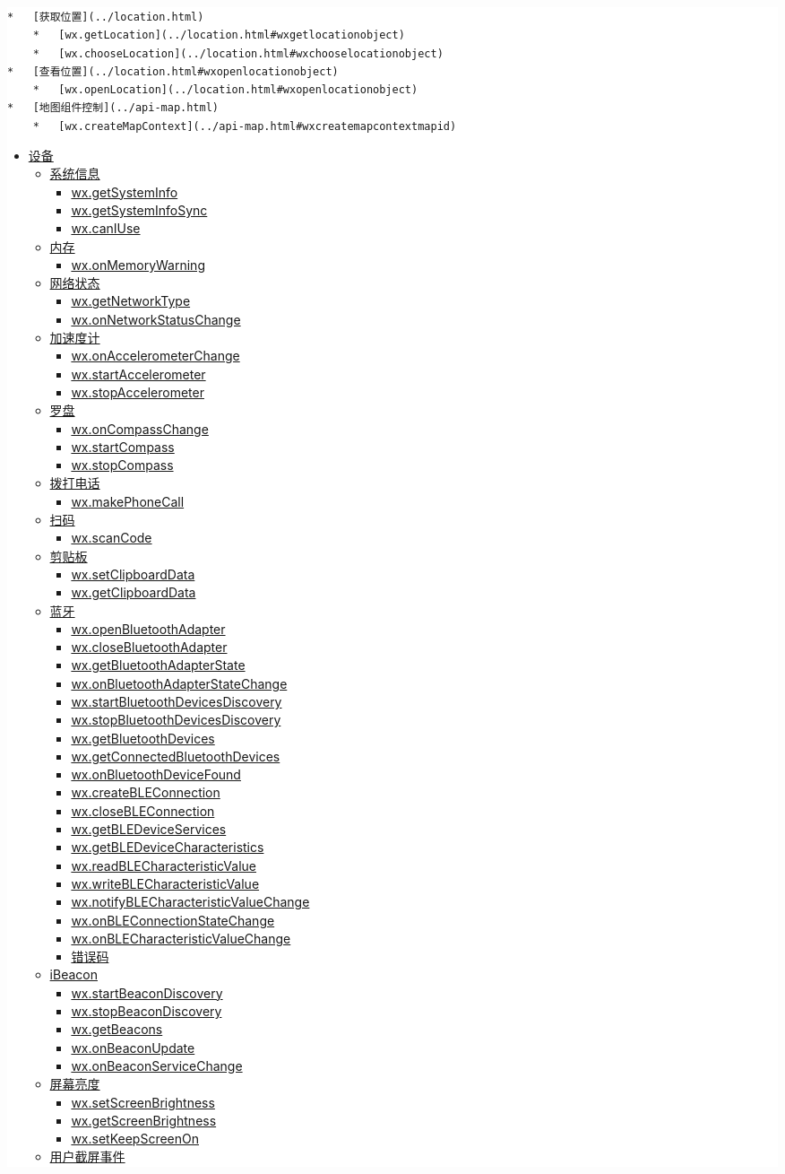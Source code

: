     *   [获取位置](../location.html)
        *   [wx.getLocation](../location.html#wxgetlocationobject)
        *   [wx.chooseLocation](../location.html#wxchooselocationobject)
    *   [查看位置](../location.html#wxopenlocationobject)
        *   [wx.openLocation](../location.html#wxopenlocationobject)
    *   [地图组件控制](../api-map.html)
        *   [wx.createMapContext](../api-map.html#wxcreatemapcontextmapid)
*   [设备](../systeminfo.html)
    *   [系统信息](../systeminfo.html)
        *   [wx.getSystemInfo](../systeminfo.html#wxgetsysteminfoobject)
        *   [wx.getSystemInfoSync](../systeminfo.html#wxgetsysteminfosync)
        *   [wx.canIUse](../api-caniuse.html)
    *   [内存](../memory.html)
        *   [wx.onMemoryWarning](../memory.html)
    *   [网络状态](../device.html)
        *   [wx.getNetworkType](../device.html#wxgetnetworktypeobject)
        *   [wx.onNetworkStatusChange](../device.html#wxonnetworkstatuschangecallback)
    *   [加速度计](../accelerometer.html)
        *   [wx.onAccelerometerChange](../accelerometer.html#wxonaccelerometerchangecallback)
        *   [wx.startAccelerometer](../accelerometer.html#wxstartaccelerometerobject)
        *   [wx.stopAccelerometer](../accelerometer.html#wxstopaccelerometerobject)
    *   [罗盘](../compass.html)
        *   [wx.onCompassChange](../compass.html#wxoncompasschangecallback)
        *   [wx.startCompass](../compass.html#wxstartcompassobject)
        *   [wx.stopCompass](../compass.html#wxstopcompassobject)
    *   [拨打电话](../phonecall.html)
        *   [wx.makePhoneCall](../phonecall.html#wxmakephonecallobject)
    *   [扫码](../scancode.html)
        *   [wx.scanCode](../scancode.html#wxscancodeobject)
    *   [剪贴板](../clipboard.html)
        *   [wx.setClipboardData](../clipboard.html#wxsetclipboarddataobject)
        *   [wx.getClipboardData](../clipboard.html#wxgetclipboarddataobject)
    *   [蓝牙](../bluetooth.html)
        *   [wx.openBluetoothAdapter](../bluetooth.html#wxopenbluetoothadapterobject)
        *   [wx.closeBluetoothAdapter](../bluetooth.html#wxclosebluetoothadapterobject)
        *   [wx.getBluetoothAdapterState](../bluetooth.html#wxgetbluetoothadapterstateobject)
        *   [wx.onBluetoothAdapterStateChange](../bluetooth.html#wxonbluetoothadapterstatechangecallback)
        *   [wx.startBluetoothDevicesDiscovery](../bluetooth.html#wxstartbluetoothdevicesdiscoveryobject)
        *   [wx.stopBluetoothDevicesDiscovery](../bluetooth.html#wxstopbluetoothdevicesdiscoveryobject)
        *   [wx.getBluetoothDevices](../bluetooth.html#wxgetbluetoothdevicesobject)
        *   [wx.getConnectedBluetoothDevices](../bluetooth.html#wxgetconnectedbluetoothdevicesobject)
        *   [wx.onBluetoothDeviceFound](../bluetooth.html#wxonbluetoothdevicefoundcallback)
        *   [wx.createBLEConnection](../bluetooth.html#wxcreatebleconnectionobject)
        *   [wx.closeBLEConnection](../bluetooth.html#wxclosebleconnectionobject)
        *   [wx.getBLEDeviceServices](../bluetooth.html#wxgetbledeviceservicesobject)
        *   [wx.getBLEDeviceCharacteristics](../bluetooth.html#wxgetbledevicecharacteristicsobject)
        *   [wx.readBLECharacteristicValue](../bluetooth.html#wxreadblecharacteristicvalueobject)
        *   [wx.writeBLECharacteristicValue](../bluetooth.html#wxwriteblecharacteristicvalueobject)
        *   [wx.notifyBLECharacteristicValueChange](../bluetooth.html#wxnotifyblecharacteristicvaluechangeobject)
        *   [wx.onBLEConnectionStateChange](../bluetooth.html#wxonbleconnectionstatechangecallback)
        *   [wx.onBLECharacteristicValueChange](../bluetooth.html#wxonblecharacteristicvaluechangecallback)
        *   [错误码](../bluetooth.html#蓝牙错误码errcode列表)
    *   [iBeacon](../iBeacon.html)
        *   [wx.startBeaconDiscovery](../iBeacon.html#wxstartbeacondiscoveryobject)
        *   [wx.stopBeaconDiscovery](../iBeacon.html#wxstopbeacondiscoveryobject)
        *   [wx.getBeacons](../iBeacon.html#wxgetbeaconsobject)
        *   [wx.onBeaconUpdate](../iBeacon.html#wxonbeaconupdatecallback)
        *   [wx.onBeaconServiceChange](../iBeacon.html#wxonbeaconservicechangecallback)
    *   [屏幕亮度](../device.html#wxsetscreenbrightnessobject)
        *   [wx.setScreenBrightness](../device.html#wxsetscreenbrightnessobject)
        *   [wx.getScreenBrightness](../device.html#wxgetscreenbrightnessobject)
        *   [wx.setKeepScreenOn](../setKeepScreenOn.html)
    *   [用户截屏事件](../onUserCaptureScreen.html)